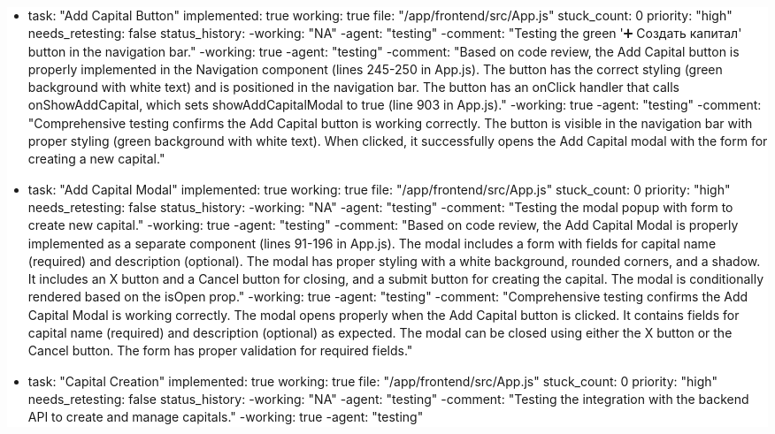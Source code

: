   - task: "Add Capital Button"
    implemented: true
    working: true
    file: "/app/frontend/src/App.js"
    stuck_count: 0
    priority: "high"
    needs_retesting: false
    status_history:
        -working: "NA"
        -agent: "testing"
        -comment: "Testing the green '➕ Создать капитал' button in the navigation bar."
        -working: true
        -agent: "testing"
        -comment: "Based on code review, the Add Capital button is properly implemented in the Navigation component (lines 245-250 in App.js). The button has the correct styling (green background with white text) and is positioned in the navigation bar. The button has an onClick handler that calls onShowAddCapital, which sets showAddCapitalModal to true (line 903 in App.js)."
        -working: true
        -agent: "testing"
        -comment: "Comprehensive testing confirms the Add Capital button is working correctly. The button is visible in the navigation bar with proper styling (green background with white text). When clicked, it successfully opens the Add Capital modal with the form for creating a new capital."
        
  - task: "Add Capital Modal"
    implemented: true
    working: true
    file: "/app/frontend/src/App.js"
    stuck_count: 0
    priority: "high"
    needs_retesting: false
    status_history:
        -working: "NA"
        -agent: "testing"
        -comment: "Testing the modal popup with form to create new capital."
        -working: true
        -agent: "testing"
        -comment: "Based on code review, the Add Capital Modal is properly implemented as a separate component (lines 91-196 in App.js). The modal includes a form with fields for capital name (required) and description (optional). The modal has proper styling with a white background, rounded corners, and a shadow. It includes an X button and a Cancel button for closing, and a submit button for creating the capital. The modal is conditionally rendered based on the isOpen prop."
        -working: true
        -agent: "testing"
        -comment: "Comprehensive testing confirms the Add Capital Modal is working correctly. The modal opens properly when the Add Capital button is clicked. It contains fields for capital name (required) and description (optional) as expected. The modal can be closed using either the X button or the Cancel button. The form has proper validation for required fields."
        
  - task: "Capital Creation"
    implemented: true
    working: true
    file: "/app/frontend/src/App.js"
    stuck_count: 0
    priority: "high"
    needs_retesting: false
    status_history:
        -working: "NA"
        -agent: "testing"
        -comment: "Testing the integration with the backend API to create and manage capitals."
        -working: true
        -agent: "testing"
